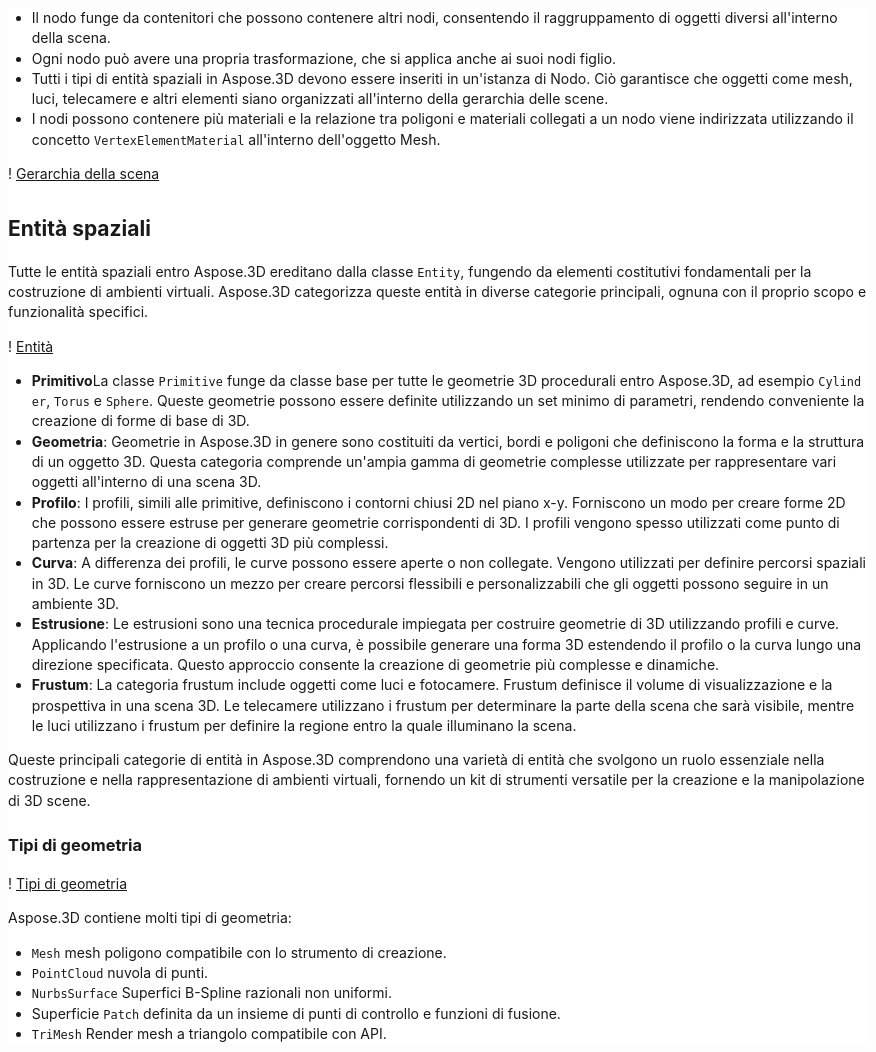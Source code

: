  * Il nodo funge da contenitori che possono contenere altri nodi, consentendo il raggruppamento di oggetti diversi all'interno della scena.
 * Ogni nodo può avere una propria trasformazione, che si applica anche ai suoi nodi figlio.
 * Tutti i tipi di entità spaziali in Aspose.3D devono essere inseriti in un'istanza di Nodo. Ciò garantisce che oggetti come mesh, luci, telecamere e altri elementi siano organizzati all'interno della gerarchia delle scene.
 * I nodi possono contenere più materiali e la relazione tra poligoni e materiali collegati a un nodo viene indirizzata utilizzando il concetto `VertexElementMaterial` all'interno dell'oggetto Mesh.


! [Gerarchia della scena](scene.png)


## Entità spaziali
Tutte le entità spaziali entro Aspose.3D ereditano dalla classe `Entity`, fungendo da elementi costitutivi fondamentali per la costruzione di ambienti virtuali. Aspose.3D categorizza queste entità in diverse categorie principali, ognuna con il proprio scopo e funzionalità specifici.

! [Entità](entity.png)

* **Primitivo**La classe `Primitive` funge da classe base per tutte le geometrie 3D procedurali entro Aspose.3D, ad esempio `Cylinder`, `Torus` e `Sphere`. Queste geometrie possono essere definite utilizzando un set minimo di parametri, rendendo conveniente la creazione di forme di base di 3D.
* **Geometria**: Geometrie in Aspose.3D in genere sono costituiti da vertici, bordi e poligoni che definiscono la forma e la struttura di un oggetto 3D. Questa categoria comprende un'ampia gamma di geometrie complesse utilizzate per rappresentare vari oggetti all'interno di una scena 3D.
* **Profilo**: I profili, simili alle primitive, definiscono i contorni chiusi 2D nel piano x-y. Forniscono un modo per creare forme 2D che possono essere estruse per generare geometrie corrispondenti di 3D. I profili vengono spesso utilizzati come punto di partenza per la creazione di oggetti 3D più complessi.
* **Curva**: A differenza dei profili, le curve possono essere aperte o non collegate. Vengono utilizzati per definire percorsi spaziali in 3D. Le curve forniscono un mezzo per creare percorsi flessibili e personalizzabili che gli oggetti possono seguire in un ambiente 3D.
* **Estrusione**: Le estrusioni sono una tecnica procedurale impiegata per costruire geometrie di 3D utilizzando profili e curve. Applicando l'estrusione a un profilo o una curva, è possibile generare una forma 3D estendendo il profilo o la curva lungo una direzione specificata. Questo approccio consente la creazione di geometrie più complesse e dinamiche.
* **Frustum**: La categoria frustum include oggetti come luci e fotocamere. Frustum definisce il volume di visualizzazione e la prospettiva in una scena 3D. Le telecamere utilizzano i frustum per determinare la parte della scena che sarà visibile, mentre le luci utilizzano i frustum per definire la regione entro la quale illuminano la scena.

Queste principali categorie di entità in Aspose.3D comprendono una varietà di entità che svolgono un ruolo essenziale nella costruzione e nella rappresentazione di ambienti virtuali, fornendo un kit di strumenti versatile per la creazione e la manipolazione di 3D scene.


### Tipi di geometria

! [Tipi di geometria](geometries.png)

Aspose.3D contiene molti tipi di geometria:


* `Mesh` mesh poligono compatibile con lo strumento di creazione.
* `PointCloud` nuvola di punti.
* `NurbsSurface` Superfici B-Spline razionali non uniformi.
* Superficie `Patch` definita da un insieme di punti di controllo e funzioni di fusione.
* `TriMesh` Render mesh a triangolo compatibile con API.
